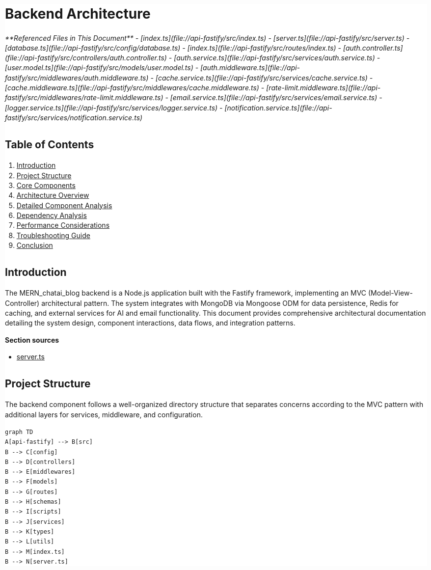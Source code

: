 # Backend Architecture

<cite>
**Referenced Files in This Document**   
- [index.ts](file://api-fastify/src/index.ts)
- [server.ts](file://api-fastify/src/server.ts)
- [database.ts](file://api-fastify/src/config/database.ts)
- [index.ts](file://api-fastify/src/routes/index.ts)
- [auth.controller.ts](file://api-fastify/src/controllers/auth.controller.ts)
- [auth.service.ts](file://api-fastify/src/services/auth.service.ts)
- [user.model.ts](file://api-fastify/src/models/user.model.ts)
- [auth.middleware.ts](file://api-fastify/src/middlewares/auth.middleware.ts)
- [cache.service.ts](file://api-fastify/src/services/cache.service.ts)
- [cache.middleware.ts](file://api-fastify/src/middlewares/cache.middleware.ts)
- [rate-limit.middleware.ts](file://api-fastify/src/middlewares/rate-limit.middleware.ts)
- [email.service.ts](file://api-fastify/src/services/email.service.ts)
- [logger.service.ts](file://api-fastify/src/services/logger.service.ts)
- [notification.service.ts](file://api-fastify/src/services/notification.service.ts)
</cite>

## Table of Contents
1. [Introduction](#introduction)
2. [Project Structure](#project-structure)
3. [Core Components](#core-components)
4. [Architecture Overview](#architecture-overview)
5. [Detailed Component Analysis](#detailed-component-analysis)
6. [Dependency Analysis](#dependency-analysis)
7. [Performance Considerations](#performance-considerations)
8. [Troubleshooting Guide](#troubleshooting-guide)
9. [Conclusion](#conclusion)

## Introduction
The MERN_chatai_blog backend is a Node.js application built with the Fastify framework, implementing an MVC (Model-View-Controller) architectural pattern. The system integrates with MongoDB via Mongoose ODM for data persistence, Redis for caching, and external services for AI and email functionality. This document provides comprehensive architectural documentation detailing the system design, component interactions, data flows, and integration patterns.

**Section sources**
- [server.ts](file://api-fastify/src/server.ts#L1-L174)

## Project Structure

The backend component follows a well-organized directory structure that separates concerns according to the MVC pattern with additional layers for services, middleware, and configuration.

```mermaid
graph TD
A[api-fastify] --> B[src]
B --> C[config]
B --> D[controllers]
B --> E[middlewares]
B --> F[models]
B --> G[routes]
B --> H[schemas]
B --> I[scripts]
B --> J[services]
B --> K[types]
B --> L[utils]
B --> M[index.ts]
B --> N[server.ts]
```

